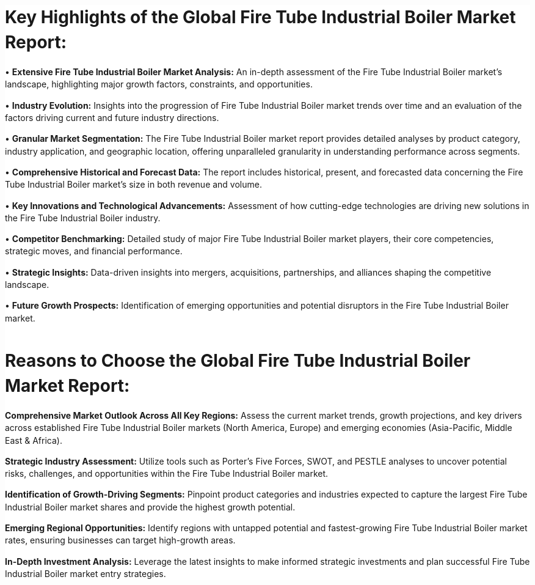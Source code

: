 # <strong>Key Highlights of the Global Fire Tube Industrial Boiler Market Report:</strong>

• <strong>Extensive Fire Tube Industrial Boiler Market Analysis:</strong> An in-depth assessment of the Fire Tube Industrial Boiler market’s landscape, highlighting major growth factors, constraints, and opportunities.

• <strong>Industry Evolution:</strong> Insights into the progression of Fire Tube Industrial Boiler market trends over time and an evaluation of the factors driving current and future industry directions.

• <strong>Granular Market Segmentation:</strong> The Fire Tube Industrial Boiler market report provides detailed analyses by product category, industry application, and geographic location, offering unparalleled granularity in understanding performance across segments.

• <strong>Comprehensive Historical and Forecast Data:</strong> The report includes historical, present, and forecasted data concerning the Fire Tube Industrial Boiler market’s size in both revenue and volume.

• <strong>Key Innovations and Technological Advancements:</strong> Assessment of how cutting-edge technologies are driving new solutions in the Fire Tube Industrial Boiler industry.

• <strong>Competitor Benchmarking:</strong> Detailed study of major Fire Tube Industrial Boiler market players, their core competencies, strategic moves, and financial performance.

• <strong>Strategic Insights:</strong> Data-driven insights into mergers, acquisitions, partnerships, and alliances shaping the competitive landscape.

• <strong>Future Growth Prospects:</strong> Identification of emerging opportunities and potential disruptors in the Fire Tube Industrial Boiler market.

# <strong>Reasons to Choose the Global Fire Tube Industrial Boiler Market Report:</strong>

<strong>Comprehensive Market Outlook Across All Key Regions:</strong>
Assess the current market trends, growth projections, and key drivers across established Fire Tube Industrial Boiler markets (North America, Europe) and emerging economies (Asia-Pacific, Middle East & Africa).

<strong>Strategic Industry Assessment:</strong>
Utilize tools such as Porter’s Five Forces, SWOT, and PESTLE analyses to uncover potential risks, challenges, and opportunities within the Fire Tube Industrial Boiler market.

<strong>Identification of Growth-Driving Segments:</strong>
Pinpoint product categories and industries expected to capture the largest Fire Tube Industrial Boiler market shares and provide the highest growth potential.

<strong>Emerging Regional Opportunities:</strong>
Identify regions with untapped potential and fastest-growing Fire Tube Industrial Boiler market rates, ensuring businesses can target high-growth areas.

<strong>In-Depth Investment Analysis:</strong>
Leverage the latest insights to make informed strategic investments and plan successful Fire Tube Industrial Boiler market entry strategies.
